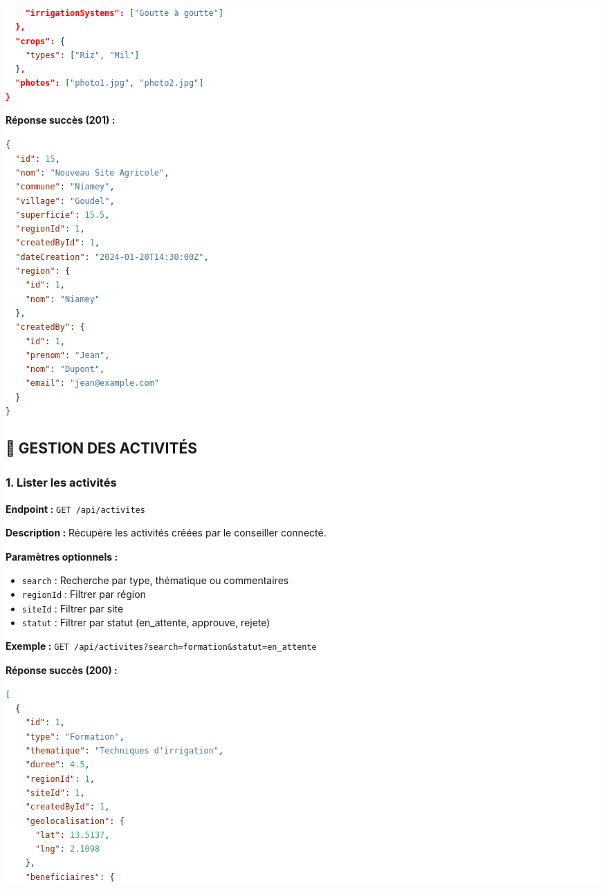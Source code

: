 ```json
    "irrigationSystems": ["Goutte à goutte"]
  },
  "crops": {
    "types": ["Riz", "Mil"]
  },
  "photos": ["photo1.jpg", "photo2.jpg"]
}
```

**Réponse succès (201) :**
```json
{
  "id": 15,
  "nom": "Nouveau Site Agricole",
  "commune": "Niamey",
  "village": "Goudel",
  "superficie": 15.5,
  "regionId": 1,
  "createdById": 1,
  "dateCreation": "2024-01-20T14:30:00Z",
  "region": {
    "id": 1,
    "nom": "Niamey"
  },
  "createdBy": {
    "id": 1,
    "prenom": "Jean",
    "nom": "Dupont",
    "email": "jean@example.com"
  }
}
```

## 🚜 GESTION DES ACTIVITÉS

### 1. Lister les activités

**Endpoint :** `GET /api/activites`

**Description :** Récupère les activités créées par le conseiller connecté.

**Paramètres optionnels :**
- `search` : Recherche par type, thématique ou commentaires
- `regionId` : Filtrer par région
- `siteId` : Filtrer par site
- `statut` : Filtrer par statut (en_attente, approuve, rejete)

**Exemple :** `GET /api/activites?search=formation&statut=en_attente`

**Réponse succès (200) :**
```json
[
  {
    "id": 1,
    "type": "Formation",
    "thematique": "Techniques d'irrigation",
    "duree": 4.5,
    "regionId": 1,
    "siteId": 1,
    "createdById": 1,
    "geolocalisation": {
      "lat": 13.5137,
      "lng": 2.1098
    },
    "beneficiaires": {
```